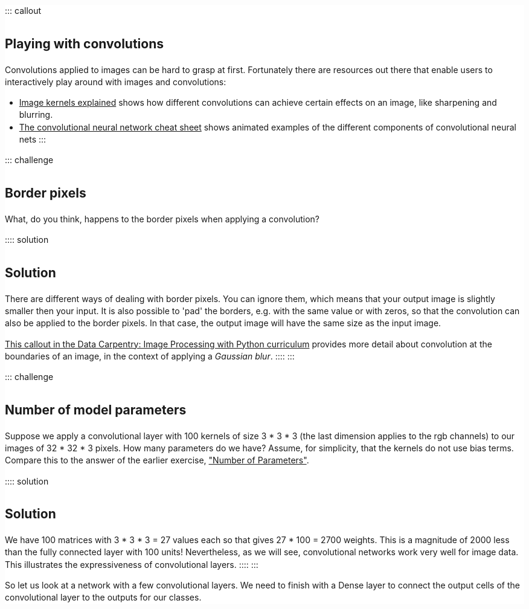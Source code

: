 ::: callout
## Playing with convolutions
Convolutions applied to images can be hard to grasp at first. Fortunately there are resources out
there that enable users to interactively play around with images and convolutions:

- [Image kernels explained](https://setosa.io/ev/image-kernels/) shows how different convolutions can achieve certain effects on an image, like sharpening and blurring.
- [The convolutional neural network cheat sheet](https://stanford.edu/~shervine/teaching/cs-230/cheatsheet-convolutional-neural-networks#)
     shows animated examples of the different components of convolutional neural nets 
:::

::: challenge
## Border pixels
What, do you think, happens to the border pixels when applying a convolution?

:::: solution
## Solution
There are different ways of dealing with border pixels.
You can ignore them, which means that your output image is slightly smaller then your input.
It is also possible to 'pad' the borders, e.g. with the same value or with zeros, so that the convolution can also be applied to the border pixels.
In that case, the output image will have the same size as the input image.

[This callout in the Data Carpentry: Image Processing with Python curriculum](https://datacarpentry.org/image-processing/06-blurring.html#callout4)
provides more detail about convolution at the boundaries of an image,
in the context of applying a _Gaussian blur_.
::::
:::

::: challenge
## Number of model parameters
Suppose we apply a convolutional layer with 100 kernels of size 3 * 3 * 3 (the last dimension applies to the rgb channels) to our images of 32 * 32 * 3 pixels. How many parameters do we have? Assume, for simplicity, that the kernels do not use bias terms. Compare this to the answer of the earlier exercise, ["Number of Parameters"](#parameters-exercise-1).

:::: solution
## Solution
We have 100 matrices with 3 * 3 * 3 = 27 values each so that gives 27 * 100 = 2700 weights. This is a magnitude of 2000 less than the fully connected layer with 100 units! Nevertheless, as we will see, convolutional networks work very well for image data. This illustrates the expressiveness of convolutional layers.
::::
:::

So let us look at a network with a few convolutional layers. We need to finish with a Dense layer to connect the output cells of the convolutional layer to the outputs for our classes.
